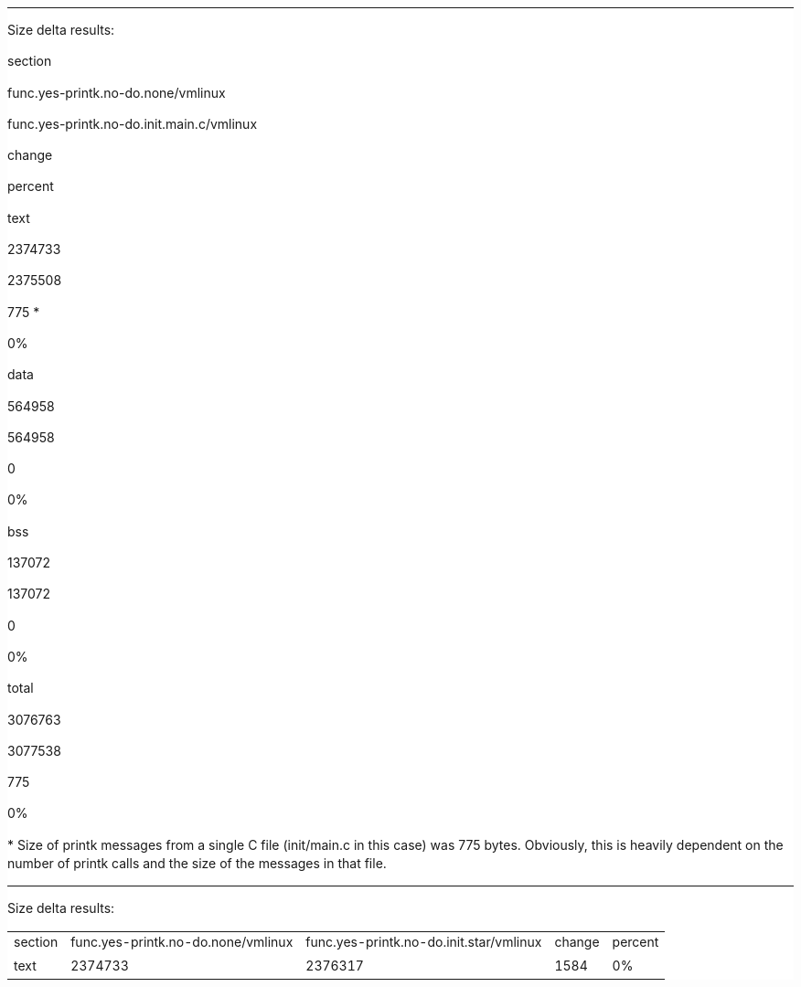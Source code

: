 * * * * *

Size delta results:

section

func.yes-printk.no-do.none/vmlinux

func.yes-printk.no-do.init.main.c/vmlinux

change

percent

text

2374733

2375508

775 \*

0%

data

564958

564958

0

0%

bss

137072

137072

0

0%

total

3076763

3077538

775

0%

\* Size of printk messages from a single C file (init/main.c in this
case) was 775 bytes. Obviously, this is heavily dependent on the number
of printk calls and the size of the messages in that file.

* * * * *

Size delta results:

<table>
<tbody>
<tr class="odd">
<td align="left">section</td>
<td align="left">func.yes-printk.no-do.none/vmlinux</td>
<td align="left">func.yes-printk.no-do.init.star/vmlinux</td>
<td align="left">change</td>
<td align="left">percent</td>
</tr>
<tr class="even">
<td align="left">text</td>
<td align="left">2374733</td>
<td align="left">2376317</td>
<td align="left">1584</td>
<td align="left">0%</td>